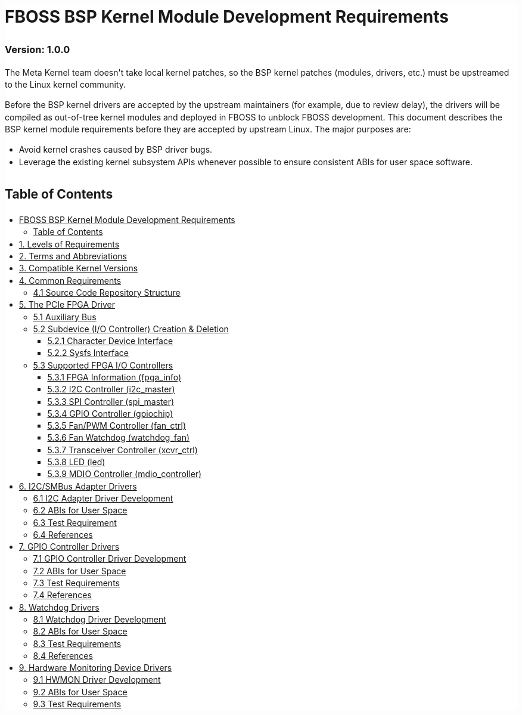 # FBOSS BSP Kernel Module Development Requirements

### Version: 1.0.0

The Meta Kernel team doesn't take local kernel patches, so the BSP kernel
patches (modules, drivers, etc.) must be upstreamed to the Linux kernel
community.

Before the BSP kernel drivers are accepted by the upstream maintainers (for
example, due to review delay), the drivers will be compiled as out-of-tree
kernel modules and deployed in FBOSS to unblock FBOSS development. This
document describes the BSP kernel module requirements before they are accepted
by upstream Linux. The major purposes are:

* Avoid kernel crashes caused by BSP driver bugs.
* Leverage the existing kernel subsystem APIs whenever possible to ensure
consistent ABIs for user space software.

## Table of Contents
- [FBOSS BSP Kernel Module Development Requirements](#fboss-bsp-kernel-module-development-requirements)
  - [Table of Contents](#table-of-contents)
- [1. Levels of Requirements](#1-levels-of-requirements)
- [2. Terms and Abbreviations](#2-terms-and-abbreviations)
- [3. Compatible Kernel Versions](#3-compatible-kernel-versions)
- [4. Common Requirements](#4-common-requirements)
  - [4.1 Source Code Repository Structure](#41-source-code-repository-structure)
- [5. The PCIe FPGA Driver](#5-the-pcie-fpga-driver)
  - [5.1 Auxiliary Bus](#51-auxiliary-bus)
  - [5.2 Subdevice (I/O Controller) Creation \& Deletion](#52-subdevice-io-controller-creation--deletion)
    - [5.2.1 Character Device Interface](#521-character-device-interface)
    - [5.2.2 Sysfs Interface](#522-sysfs-interface)
  - [5.3 Supported FPGA I/O Controllers](#53-supported-fpga-io-controllers)
    - [5.3.1 FPGA Information (fpga\_info)](#531-fpga-information-fpga_info)
    - [5.3.2 I2C Controller (i2c\_master)](#532-i2c-controller-i2c_master)
    - [5.3.3 SPI Controller (spi\_master)](#533-spi-controller-spi_master)
    - [5.3.4 GPIO Controller (gpiochip)](#534-gpio-controller-gpiochip)
    - [5.3.5 Fan/PWM Controller (fan\_ctrl)](#535-fanpwm-controller-fan_ctrl)
    - [5.3.6 Fan Watchdog (watchdog\_fan)](#536-fan-watchdog-watchdog_fan)
    - [5.3.7 Transceiver Controller (xcvr\_ctrl)](#537-transceiver-controller-xcvr_ctrl)
    - [5.3.8 LED (led)](#538-led-led)
    - [5.3.9 MDIO Controller (mdio\_controller)](#539-mdio-controller-mdio_controller)
- [6. I2C/SMBus Adapter Drivers](#6-i2csmbus-adapter-drivers)
  - [6.1 I2C Adapter Driver Development](#61-i2c-adapter-driver-development)
  - [6.2 ABIs for User Space](#62-abis-for-user-space)
  - [6.3 Test Requirement](#63-test-requirement)
  - [6.4 References](#64-references)
- [7. GPIO Controller Drivers](#7-gpio-controller-drivers)
  - [7.1 GPIO Controller Driver Development](#71-gpio-controller-driver-development)
  - [7.2 ABIs for User Space](#72-abis-for-user-space)
  - [7.3 Test Requirements](#73-test-requirements)
  - [7.4 References](#74-references)
- [8. Watchdog Drivers](#8-watchdog-drivers)
  - [8.1 Watchdog Driver Development](#81-watchdog-driver-development)
  - [8.2 ABIs for User Space](#82-abis-for-user-space)
  - [8.3 Test Requirements](#83-test-requirements)
  - [8.4 References](#84-references)
- [9. Hardware Monitoring Device Drivers](#9-hardware-monitoring-device-drivers)
  - [9.1 HWMON Driver Development](#91-hwmon-driver-development)
  - [9.2 ABIs for User Space](#92-abis-for-user-space)
  - [9.3 Test Requirements](#93-test-requirements)